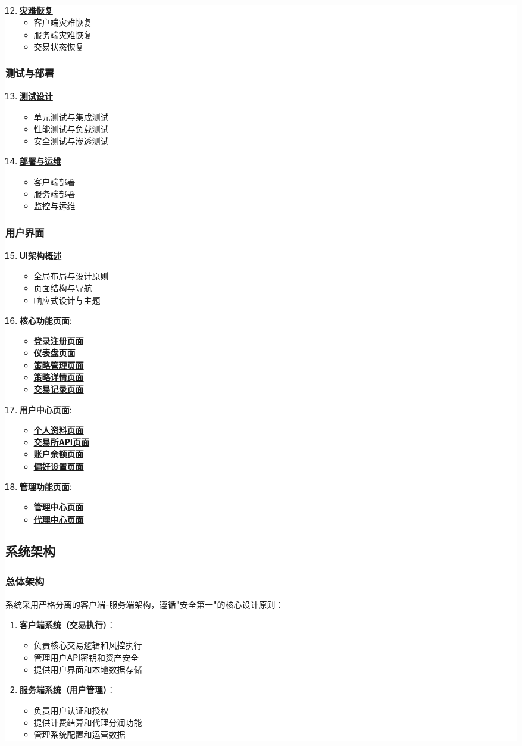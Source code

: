 12. [**灾难恢复**](项目开发指南/加密货币网格交易系统灾难恢复.md)
    - 客户端灾难恢复
    - 服务端灾难恢复
    - 交易状态恢复

### 测试与部署

13. [**测试设计**](项目开发指南/加密货币网格交易系统测试设计.md)
    - 单元测试与集成测试
    - 性能测试与负载测试
    - 安全测试与渗透测试

14. [**部署与运维**](项目开发指南/加密货币网格交易系统灾难恢复.md)
    - 客户端部署
    - 服务端部署
    - 监控与运维

### 用户界面

15. [**UI架构概述**](UI设计文档/网格交易系统UI架构概述.md)
    - 全局布局与设计原则
    - 页面结构与导航
    - 响应式设计与主题

16. **核心功能页面**:
    - [**登录注册页面**](UI设计文档/登录注册页面%20UI%20设计.md)
    - [**仪表盘页面**](UI设计文档/仪表盘页面%20UI%20设计.md)
    - [**策略管理页面**](UI设计文档/策略管理页面%20UI%20设计.md)
    - [**策略详情页面**](UI设计文档/策略详情页面%20UI%20设计.md)
    - [**交易记录页面**](UI设计文档/主全交易记录页面%20UI%20设计.md)

17. **用户中心页面**:
    - [**个人资料页面**](UI设计文档/用户中心-个人资料页面%20UI%20设计.md)
    - [**交易所API页面**](UI设计文档/用户中心-交易所API页面%20UI%20设计.md)
    - [**账户余额页面**](UI设计文档/用户中心-账户余额页面%20UI%20设计.md)
    - [**偏好设置页面**](UI设计文档/用户中心-偏好设置页面%20UI%20设计.md)

18. **管理功能页面**:
    - [**管理中心页面**](UI设计文档/管理中心页面%20UI%20设计.md)
    - [**代理中心页面**](UI设计文档/代理中心页面%20UI%20设计.md)

## 系统架构

### 总体架构

系统采用严格分离的客户端-服务端架构，遵循"安全第一"的核心设计原则：

1. **客户端系统（交易执行）**：
   - 负责核心交易逻辑和风控执行
   - 管理用户API密钥和资产安全
   - 提供用户界面和本地数据存储

2. **服务端系统（用户管理）**：
   - 负责用户认证和授权
   - 提供计费结算和代理分润功能
   - 管理系统配置和运营数据
